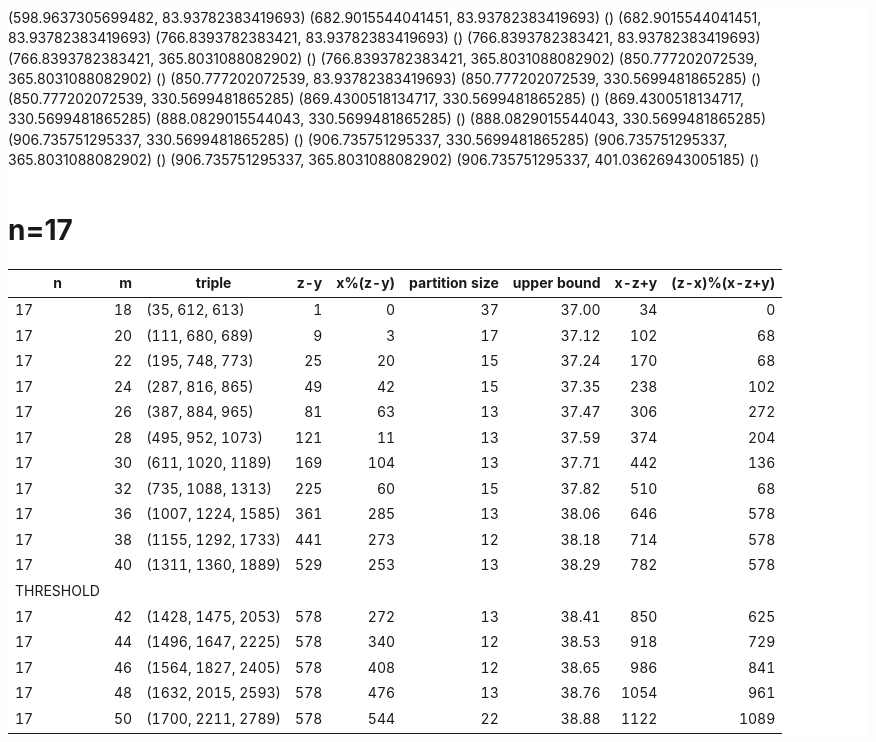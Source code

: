 (598.9637305699482, 83.93782383419693)
(682.9015544041451, 83.93782383419693)
()
(682.9015544041451, 83.93782383419693)
(766.8393782383421, 83.93782383419693)
()
(766.8393782383421, 83.93782383419693)
(766.8393782383421, 365.8031088082902)
()
(766.8393782383421, 365.8031088082902)
(850.777202072539, 365.8031088082902)
()
(850.777202072539, 83.93782383419693)
(850.777202072539, 330.5699481865285)
()
(850.777202072539, 330.5699481865285)
(869.4300518134717, 330.5699481865285)
()
(869.4300518134717, 330.5699481865285)
(888.0829015544043, 330.5699481865285)
()
(888.0829015544043, 330.5699481865285)
(906.735751295337, 330.5699481865285)
()
(906.735751295337, 330.5699481865285)
(906.735751295337, 365.8031088082902)
()
(906.735751295337, 365.8031088082902)
(906.735751295337, 401.03626943005185)
()
# n=17
|    n    | m  |         triple          |z-y|x%(z-y)|partition size|upper bound|x-z+y|(z-x)%(x-z+y)|
|---------|---:|-------------------------|--:|------:|-------------:|----------:|----:|------------:|
|       17|  18|(35, 612, 613)           |  1|      0|            37|      37.00|   34|            0|
|       17|  20|(111, 680, 689)          |  9|      3|            17|      37.12|  102|           68|
|       17|  22|(195, 748, 773)          | 25|     20|            15|      37.24|  170|           68|
|       17|  24|(287, 816, 865)          | 49|     42|            15|      37.35|  238|          102|
|       17|  26|(387, 884, 965)          | 81|     63|            13|      37.47|  306|          272|
|       17|  28|(495, 952, 1073)         |121|     11|            13|      37.59|  374|          204|
|       17|  30|(611, 1020, 1189)        |169|    104|            13|      37.71|  442|          136|
|       17|  32|(735, 1088, 1313)        |225|     60|            15|      37.82|  510|           68|
|       17|  36|(1007, 1224, 1585)       |361|    285|            13|      38.06|  646|          578|
|       17|  38|(1155, 1292, 1733)       |441|    273|            12|      38.18|  714|          578|
|       17|  40|(1311, 1360, 1889)       |529|    253|            13|      38.29|  782|          578|
|THRESHOLD|    |                         |   |       |              |           |     |             |
|       17|  42|(1428, 1475, 2053)       |578|    272|            13|      38.41|  850|          625|
|       17|  44|(1496, 1647, 2225)       |578|    340|            12|      38.53|  918|          729|
|       17|  46|(1564, 1827, 2405)       |578|    408|            12|      38.65|  986|          841|
|       17|  48|(1632, 2015, 2593)       |578|    476|            13|      38.76| 1054|          961|
|       17|  50|(1700, 2211, 2789)       |578|    544|            22|      38.88| 1122|         1089|